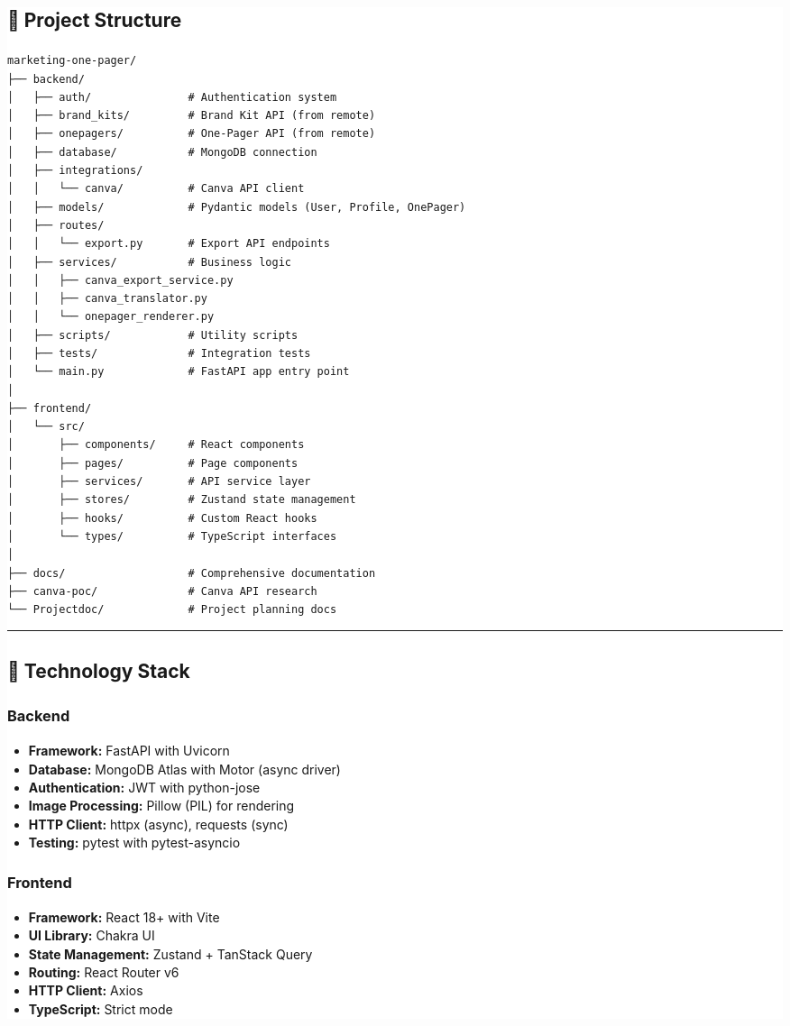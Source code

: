 
## 📁 Project Structure

```
marketing-one-pager/
├── backend/
│   ├── auth/               # Authentication system
│   ├── brand_kits/         # Brand Kit API (from remote)
│   ├── onepagers/          # One-Pager API (from remote)
│   ├── database/           # MongoDB connection
│   ├── integrations/
│   │   └── canva/          # Canva API client
│   ├── models/             # Pydantic models (User, Profile, OnePager)
│   ├── routes/
│   │   └── export.py       # Export API endpoints
│   ├── services/           # Business logic
│   │   ├── canva_export_service.py
│   │   ├── canva_translator.py
│   │   └── onepager_renderer.py
│   ├── scripts/            # Utility scripts
│   ├── tests/              # Integration tests
│   └── main.py             # FastAPI app entry point
│
├── frontend/
│   └── src/
│       ├── components/     # React components
│       ├── pages/          # Page components
│       ├── services/       # API service layer
│       ├── stores/         # Zustand state management
│       ├── hooks/          # Custom React hooks
│       └── types/          # TypeScript interfaces
│
├── docs/                   # Comprehensive documentation
├── canva-poc/              # Canva API research
└── Projectdoc/             # Project planning docs
```

---

## 🔧 Technology Stack

### Backend
- **Framework:** FastAPI with Uvicorn
- **Database:** MongoDB Atlas with Motor (async driver)
- **Authentication:** JWT with python-jose
- **Image Processing:** Pillow (PIL) for rendering
- **HTTP Client:** httpx (async), requests (sync)
- **Testing:** pytest with pytest-asyncio

### Frontend
- **Framework:** React 18+ with Vite
- **UI Library:** Chakra UI
- **State Management:** Zustand + TanStack Query
- **Routing:** React Router v6
- **HTTP Client:** Axios
- **TypeScript:** Strict mode
